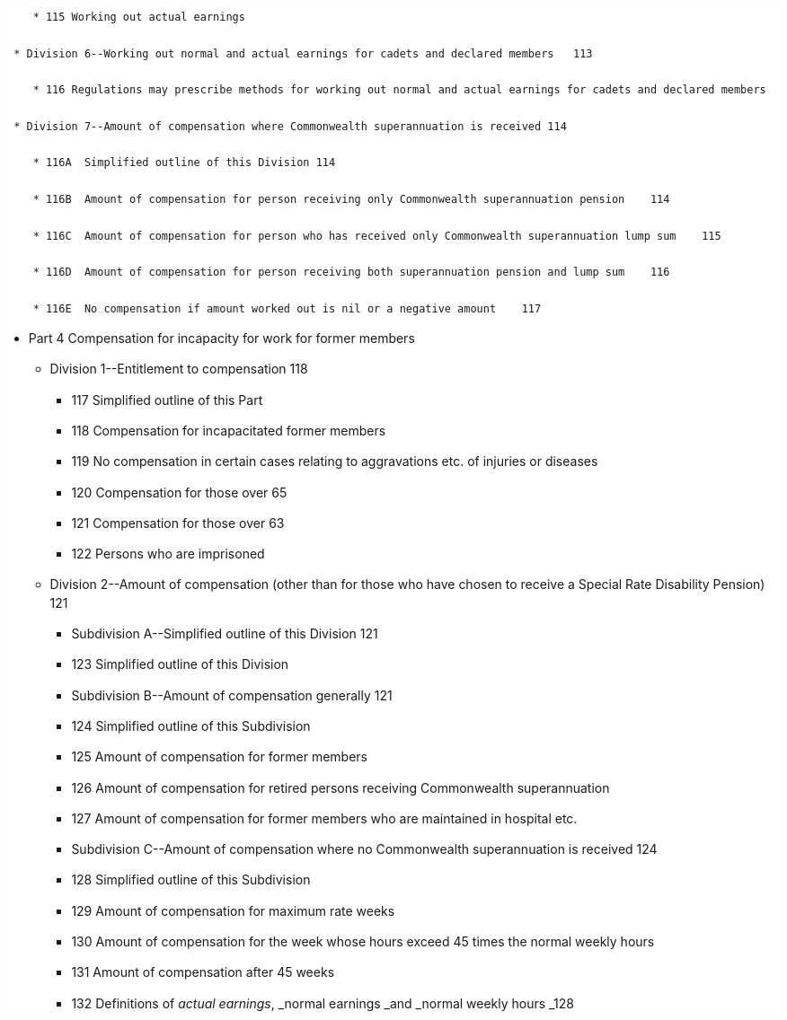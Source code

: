         * 115 Working out actual earnings 

     * Division 6--Working out normal and actual earnings for cadets and declared members	113

        * 116 Regulations may prescribe methods for working out normal and actual earnings for cadets and declared members 

     * Division 7--Amount of compensation where Commonwealth superannuation is received	114

        * 116A	Simplified outline of this Division	114

        * 116B	Amount of compensation for person receiving only Commonwealth superannuation pension	114

        * 116C	Amount of compensation for person who has received only Commonwealth superannuation lump sum	115

        * 116D	Amount of compensation for person receiving both superannuation pension and lump sum	116

        * 116E	No compensation if amount worked out is nil or a negative amount	117

  * Part 4 Compensation for incapacity for work for former members 

     * Division 1--Entitlement to compensation	118

        * 117 Simplified outline of this Part 

        * 118 Compensation for incapacitated former members 

        * 119 No compensation in certain cases relating to aggravations etc. of injuries or diseases 

        * 120 Compensation for those over 65 

        * 121 Compensation for those over 63 

        * 122 Persons who are imprisoned 

     * Division 2--Amount of compensation (other than for those who have chosen to receive a Special Rate Disability Pension)	121

       * Subdivision A--Simplified outline of this Division	121

        * 123 Simplified outline of this Division 

       * Subdivision B--Amount of compensation generally	121

        * 124 Simplified outline of this Subdivision 

        * 125 Amount of compensation for former members 

        * 126 Amount of compensation for retired persons receiving Commonwealth superannuation 

        * 127 Amount of compensation for former members who are maintained in hospital etc. 

       * Subdivision C--Amount of compensation where no Commonwealth superannuation is received	124

        * 128 Simplified outline of this Subdivision 

        * 129 Amount of compensation for maximum rate weeks 

        * 130 Amount of compensation for the week whose hours exceed 45 times the normal weekly hours 

        * 131 Amount of compensation after 45 weeks 

        * 132	Definitions of _actual earnings_, _normal earnings _and _normal weekly hours	_128
